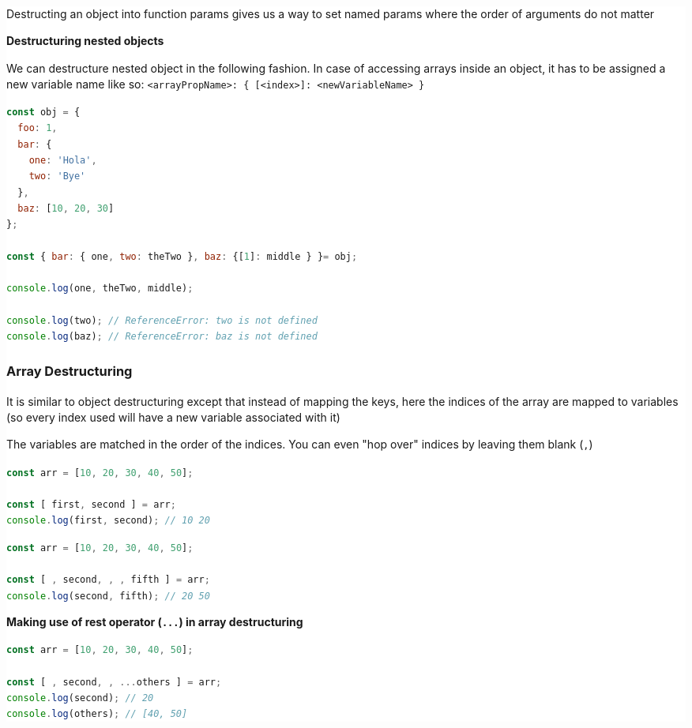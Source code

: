 Destructing an object into function params gives us a way to set named params where the order of arguments do not matter

**Destructuring nested objects**

We can destructure nested object in the following fashion. In case of accessing arrays inside an object, it has to be assigned a new variable name like so: `<arrayPropName>: { [<index>]: <newVariableName> }`

```javascript
const obj = {
  foo: 1,
  bar: {
    one: 'Hola',
    two: 'Bye'
  },
  baz: [10, 20, 30]
};

const { bar: { one, two: theTwo }, baz: {[1]: middle } }= obj;

console.log(one, theTwo, middle);

console.log(two); // ReferenceError: two is not defined
console.log(baz); // ReferenceError: baz is not defined
```

### Array Destructuring

It is similar to object destructuring except that instead of mapping the keys, here the indices of the array are mapped to variables (so every index used will have a new variable associated with it)

The variables are matched in the order of the indices. You can even "hop over" indices by leaving them blank (`,`)

```javascript
const arr = [10, 20, 30, 40, 50];

const [ first, second ] = arr;
console.log(first, second); // 10 20
```

```javascript
const arr = [10, 20, 30, 40, 50];

const [ , second, , , fifth ] = arr;
console.log(second, fifth); // 20 50
```

**Making use of rest operator (`...`) in array destructuring**

```javascript
const arr = [10, 20, 30, 40, 50];

const [ , second, , ...others ] = arr;
console.log(second); // 20
console.log(others); // [40, 50]
```
